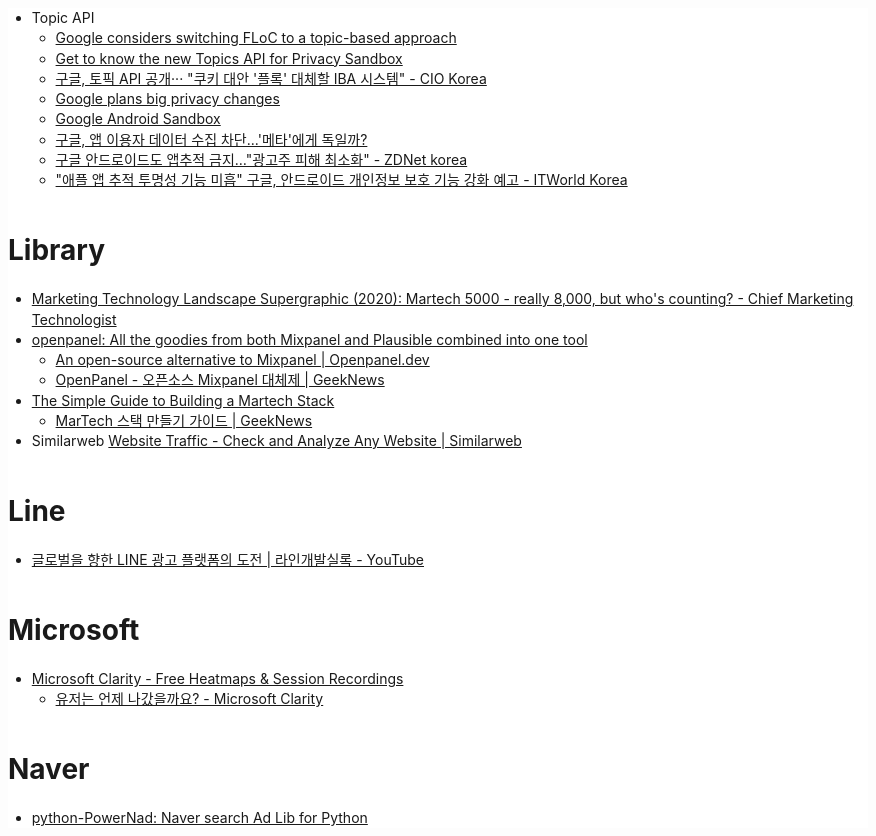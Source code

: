 * Topic API
  * [Google considers switching FLoC to a topic-based approach](https://digiday.com/marketing/google-switch-floc-cookie-replacement-fingerprinting-potential/)
  * [Get to know the new Topics API for Privacy Sandbox](https://blog.google/products/chrome/get-know-new-topics-api-privacy-sandbox/)
  * [구글, 토픽 API 공개··· "쿠키 대안 '플록' 대체할 IBA 시스템" - CIO Korea](https://www.ciokorea.com/news/223489)
  * [Google plans big privacy changes](https://www.linkedin.com/news/story/google-plans-big-privacy-changes-4681209/)
  * [Google Android Sandbox](https://brunch.co.kr/@hae-ra/73)
  * [구글, 앱 이용자 데이터 수집 차단...'메타'에게 독일까?](https://www.bloter.net/newsView/blt202202170095)
  * [구글 안드로이드도 앱추적 금지…"광고주 피해 최소화" - ZDNet korea](https://zdnet.co.kr/view/?no=20220217102400)
  * ["애플 앱 추적 투명성 기능 미흡" 구글, 안드로이드 개인정보 보호 기능 강화 예고 - ITWorld Korea](https://www.itworld.co.kr/news/225829)

# Library
* [Marketing Technology Landscape Supergraphic (2020): Martech 5000 - really 8,000, but who's counting? - Chief Marketing Technologist](https://chiefmartec.com/2020/04/marketing-technology-landscape-2020-martech-5000/)
* [openpanel: All the goodies from both Mixpanel and Plausible combined into one tool](https://github.com/Openpanel-dev/openpanel)
  * [An open-source alternative to Mixpanel | Openpanel.dev](https://openpanel.dev/)
  * [OpenPanel - 오픈소스 Mixpanel 대체제 | GeekNews](https://news.hada.io/topic?id=15049)
* [The Simple Guide to Building a Martech Stack](https://ahrefs.com/blog/martech-stack/)
  * [MarTech 스택 만들기 가이드 | GeekNews](https://news.hada.io/topic?id=6096)
* Similarweb [Website Traffic - Check and Analyze Any Website | Similarweb](https://www.similarweb.com/)

# Line
* [글로벌을 향한 LINE 광고 플랫폼의 도전 | 라인개발실록 - YouTube](https://www.youtube.com/watch?v=Xe1dbcFjYvA)

# Microsoft
* [Microsoft Clarity - Free Heatmaps & Session Recordings](https://clarity.microsoft.com/)
  * [유저는 언제 나갔을까요? - Microsoft Clarity](https://velog.io/@wns450/%EC%9C%A0%EC%A0%80%EB%8A%94-%EC%96%B8%EC%A0%9C-%EB%82%98%EA%B0%94%EC%9D%84%EA%B9%8C%EC%9A%94Clarity)

# Naver
* [python-PowerNad: Naver search Ad Lib for Python](https://github.com/devkingsejong/python-PowerNad)
